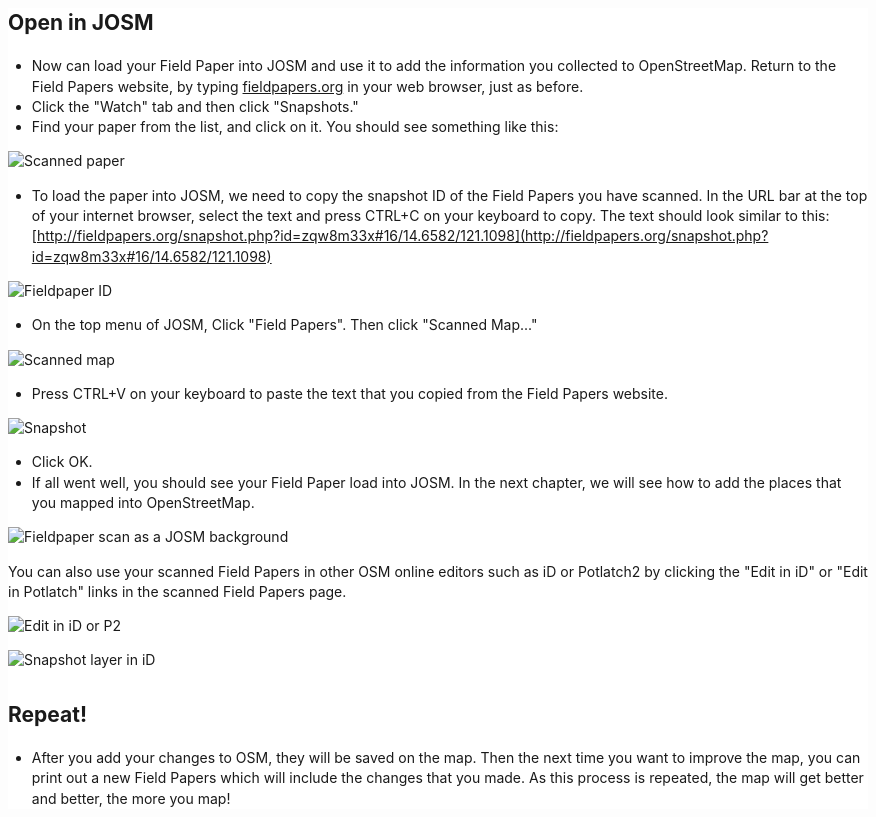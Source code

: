 Open in JOSM
------------

-   Now can load your Field Paper into JOSM and use it to add the
    information you collected to OpenStreetMap. Return to the
    Field Papers website, by typing
    [fieldpapers.org](http://fieldpapers.org/) in your web
    browser, just as before.
-   Click the "Watch" tab and then click "Snapshots."
-   Find your paper from the list, and click on it. You should see
    something like this:

![Scanned paper][]

-   To load the paper into JOSM, we need to copy the snapshot ID of the Field
    Papers you have scanned. In the URL bar at the top of your internet
    browser, select the text and press CTRL+C on your keyboard to copy.
    The text should look similar to this:
    [http://fieldpapers.org/snapshot.php?id=zqw8m33x#16/14.6582/121.1098](http://fieldpapers.org/snapshot.php?id=zqw8m33x#16/14.6582/121.1098)
	
![Fieldpaper ID][]
	
-   On the top menu of JOSM, Click "Field Papers". Then click "Scanned
    Map..."
	
![Scanned map][]
	
-   Press CTRL+V on your keyboard to paste the text that you copied from
    the Field Papers website.
	
![Snapshot][]
	
-   Click OK.
-   If all went well, you should see your Field Paper load into JOSM.
    In the next chapter, we will see how to add the places that you
    mapped into OpenStreetMap.

![Fieldpaper scan as a JOSM background][]

You can also use your scanned Field Papers in other OSM online editors 
such as iD or Potlatch2 by clicking the "Edit in iD" or "Edit in Potlatch"
links in the scanned Field Papers page. 

![Edit in iD or P2][]

![Snapshot layer in iD][]
	
Repeat!
-------

-   After you add your changes to OSM, they will be saved on the
    map. Then the next time you want to improve the map, you can print
    out a new Field Papers which will include the changes that you
    made. As this process is repeated, the map will get better and
    better, the more you map!


[FieldPapers homepage]: /images/en/beginner/06_field-papers/en_beg_06_field-papers_image00_homepage.png
[Example fieldpaper print]: /images/en/beginner/06_field-papers/en_beg_06_field-papers_image01_fieldp.png
[Fieldpaper scan as a JOSM background]: /images/en/beginner/06_field-papers/en_beg_06_field-papers_image02_fieldpaperjosm.png
[QR code]: /images/en/beginner/06_field-papers/en_beg_06_field-papers_image03_paper_qrc.png
[Create a new atlas]: /images/en/beginner/06_field-papers/en_beg_06_field-papers_image04_makeatlas.png
[Atlas location]: /images/en/beginner/06_field-papers/en_beg_06_field-papers_image05_makeyourselfanatlas.png
[Zoom in and out]: /images/en/beginner/06_field-papers/en_beg_06_field-papers_image06_zoominout.png
[Choose map orientation]: /images/en/beginner/06_field-papers/en_beg_06_field-papers_image07_choosetile.png
[Choose map tile - black & white]: /images/en/beginner/06_field-papers/en_beg_06_field-papers_image08_blackandwhite.png
[zoom]: /images/en/beginner/06_field-papers/en_beg_06_field-papers_image09_zoom.png
[labelnext]: /images/en/beginner/06_field-papers/en_beg_06_field-papers_image10_labelnext.png
[Provide a name]: /images/en/beginner/06_field-papers/en_beg_06_field-papers_image11_name.png
[Layout]: /images/en/beginner/06_field-papers/en_beg_06_field-papers_image12_layout.png
[Preparing your atlas]: /images/en/beginner/06_field-papers/en_beg_06_field-papers_image13_preparingyouratlas.png
[Download the pdf]: /images/en/beginner/06_field-papers/en_beg_06_field-papers_image14_downloadpdf.png
[FP screenshot]: /images/en/beginner/06_field-papers/en_beg_06_field-papers_image15_scrnsht.png
[Upload]: /images/en/beginner/06_field-papers/en_beg_06_field-papers_image16_upload.png
[uploadfp]: /images/en/beginner/06_field-papers/en_beg_06_field-papers_image17_uploadfp.png
[Upload 2]: /images/en/beginner/06_field-papers/en_beg_06_field-papers_image18_asd.png
[FieldPapers JOSM plugin]: /images/en/beginner/06_field-papers/en_beg_06_field-papers_image19_plugin.png
[Scanned paper]: /images/en/beginner/06_field-papers/en_beg_06_field-papers_image20_watchsnapshot.png
[Fieldpaper ID]: /images/en/beginner/06_field-papers/en_beg_06_field-papers_image21_fieldpaperid.png
[Scanned map]: /images/en/beginner/06_field-papers/en_beg_06_field-papers_image22_scannedmap.png
[Snapshot]: /images/en/beginner/06_field-papers/en_beg_06_field-papers_image23_fsnapshot.png
[Edit in iD or P2]: /images/en/beginner/06_field-papers/en_beg_06_field-papers_image24_editinidorpot.png
[Snapshot layer in iD]: /images/en/beginner/06_field-papers/en_beg_06_field-papers_image25_id.png